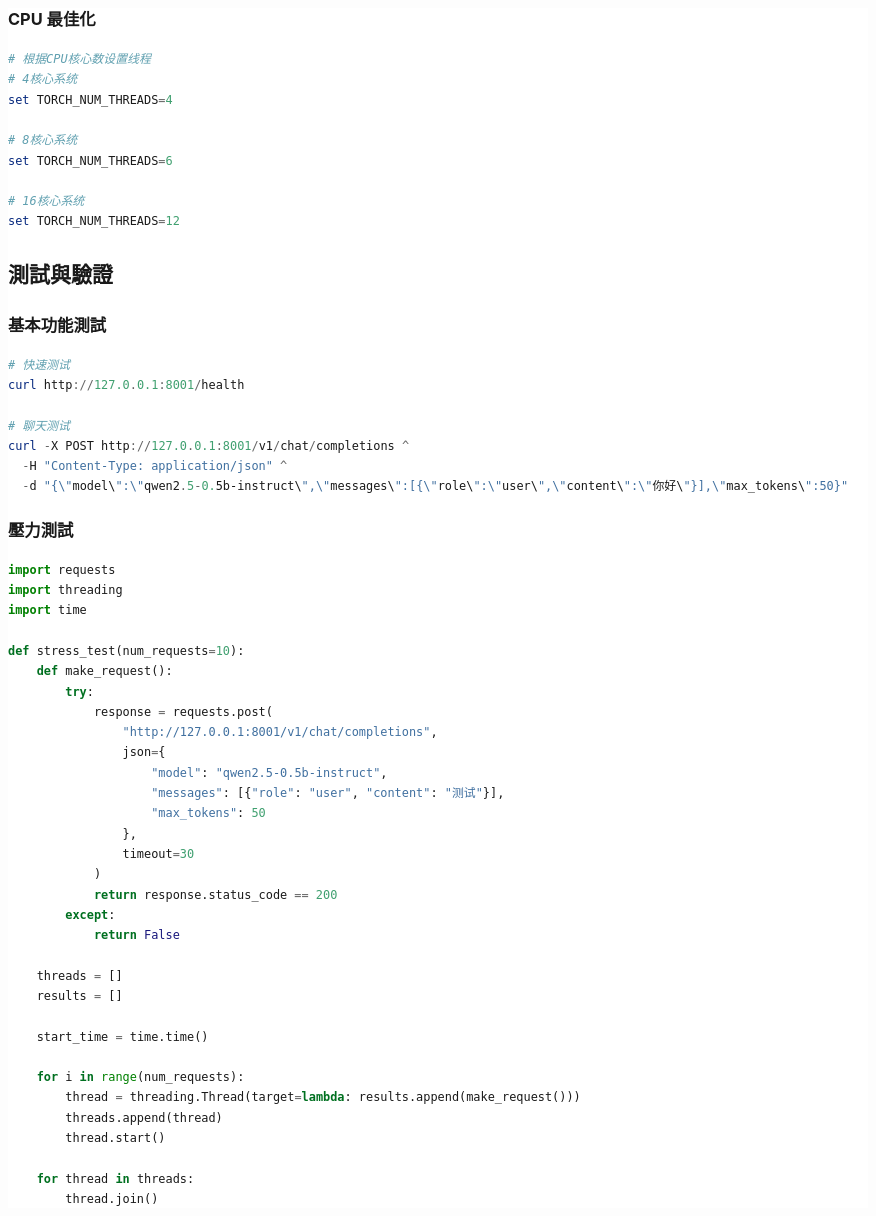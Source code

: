 ### CPU 最佳化

```powershell
# 根据CPU核心数设置线程
# 4核心系统
set TORCH_NUM_THREADS=4

# 8核心系统
set TORCH_NUM_THREADS=6

# 16核心系统
set TORCH_NUM_THREADS=12
```

## 測試與驗證

### 基本功能測試

```powershell
# 快速测试
curl http://127.0.0.1:8001/health

# 聊天测试
curl -X POST http://127.0.0.1:8001/v1/chat/completions ^
  -H "Content-Type: application/json" ^
  -d "{\"model\":\"qwen2.5-0.5b-instruct\",\"messages\":[{\"role\":\"user\",\"content\":\"你好\"}],\"max_tokens\":50}"
```

### 壓力測試

```python
import requests
import threading
import time

def stress_test(num_requests=10):
    def make_request():
        try:
            response = requests.post(
                "http://127.0.0.1:8001/v1/chat/completions",
                json={
                    "model": "qwen2.5-0.5b-instruct",
                    "messages": [{"role": "user", "content": "测试"}],
                    "max_tokens": 50
                },
                timeout=30
            )
            return response.status_code == 200
        except:
            return False
    
    threads = []
    results = []
    
    start_time = time.time()
    
    for i in range(num_requests):
        thread = threading.Thread(target=lambda: results.append(make_request()))
        threads.append(thread)
        thread.start()
    
    for thread in threads:
        thread.join()
```